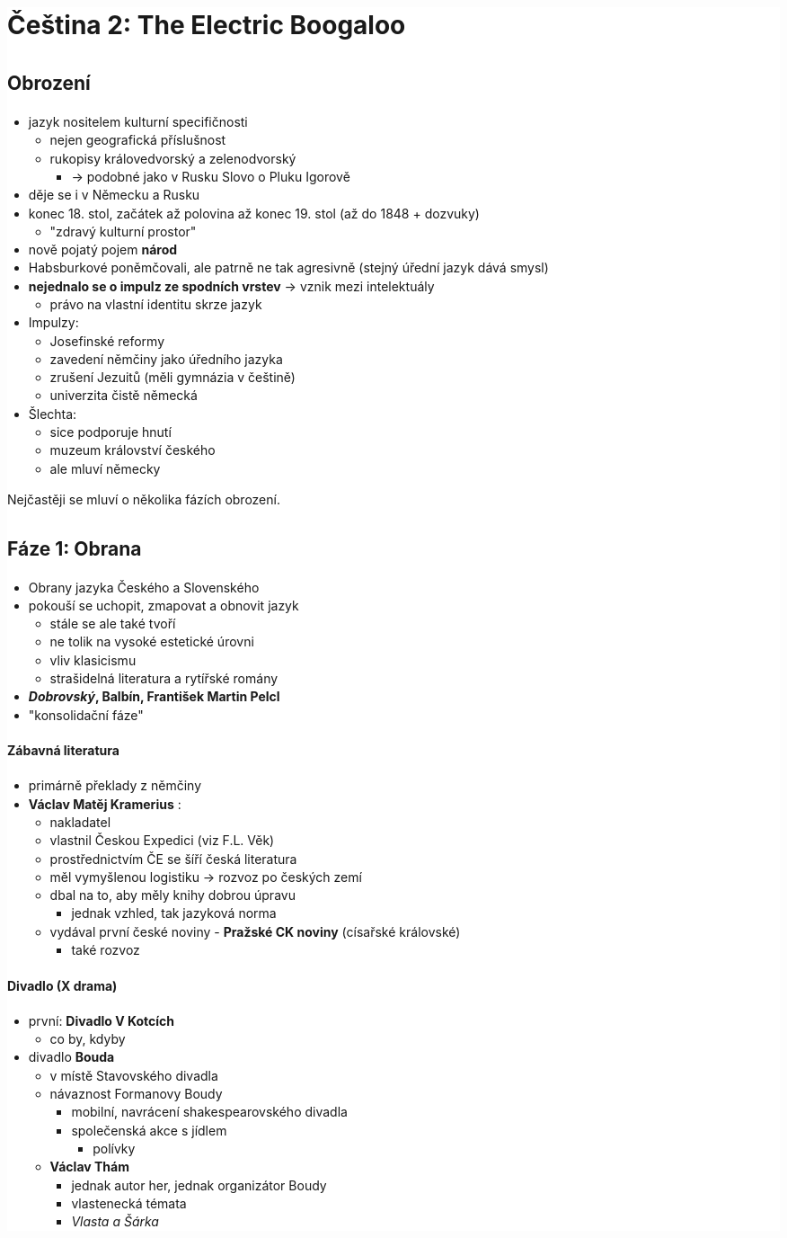 #  Čeština 2: The Electric Boogaloo

## Obrození
* jazyk nositelem kulturní specifičnosti
  * nejen geografická příslušnost
  * rukopisy královedvorský a zelenodvorský
    * -> podobné jako v Rusku Slovo o Pluku Igorově
* děje se i v Německu a Rusku
* konec 18. stol, začátek až polovina až konec 19. stol (až do 1848 + dozvuky)
  * "zdravý kulturní prostor"
* nově pojatý pojem **národ**
* Habsburkové poněmčovali, ale patrně ne tak agresivně (stejný úřední jazyk dává smysl)
* **nejednalo se o impulz ze spodních vrstev** -> vznik mezi intelektuály
  * právo na vlastní identitu skrze jazyk
* Impulzy:
  * Josefinské reformy
  * zavedení němčiny jako úředního jazyka
  * zrušení Jezuitů (měli gymnázia v češtině)
  * univerzita čistě německá
* Šlechta:
  * sice podporuje hnutí
  * muzeum království českého
  * ale mluví německy

Nejčastěji se mluví o několika fázích obrození.

## Fáze 1: Obrana
* Obrany jazyka Českého a Slovenského
* pokouší se uchopit, zmapovat a obnovit jazyk
  * stále se ale také tvoří
  * ne tolik na vysoké estetické úrovni
  * vliv klasicismu
  * strašidelná literatura a rytířské romány
* __*Dobrovský*, Balbín, František Martin Pelcl__
* "konsolidační fáze"

#### Zábavná literatura
* primárně překlady z němčiny
* **Václav Matěj Kramerius** :
  * nakladatel
  * vlastnil Českou Expedici (viz F.L. Věk)
  * prostřednictvím ČE se šíří česká literatura
  * měl vymyšlenou logistiku -> rozvoz po českých zemí
  * dbal na to, aby měly knihy dobrou úpravu
    * jednak vzhled, tak jazyková norma
  * vydával první české noviny - __Pražské CK noviny__ (císařské královské)
    * také rozvoz

####  Divadlo (X drama)
* první: __Divadlo V Kotcích__
  * co by, kdyby
* divadlo __Bouda__
    * v místě Stavovského divadla
    * návaznost Formanovy Boudy
      * mobilní, navrácení shakespearovského divadla
      * společenská akce s jídlem
        * polívky
    * __Václav  Thám__
      * jednak autor her, jednak organizátor Boudy
      * vlastenecká témata
      * _Vlasta a Šárka_